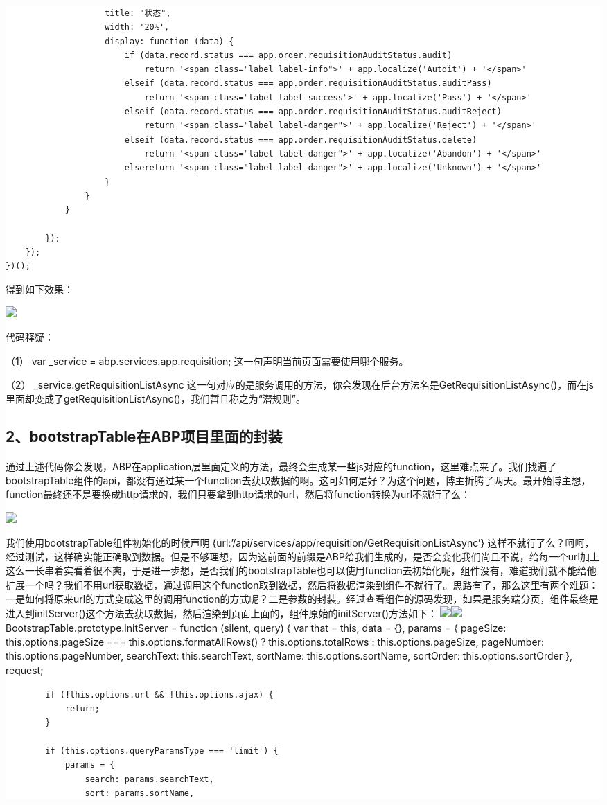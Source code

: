                         title: "状态",
                        width: '20%',
                        display: function (data) {
                            if (data.record.status === app.order.requisitionAuditStatus.audit)
                                return '<span class="label label-info">' + app.localize('Autdit') + '</span>'
                            elseif (data.record.status === app.order.requisitionAuditStatus.auditPass)
                                return '<span class="label label-success">' + app.localize('Pass') + '</span>'
                            elseif (data.record.status === app.order.requisitionAuditStatus.auditReject)
                                return '<span class="label label-danger">' + app.localize('Reject') + '</span>'
                            elseif (data.record.status === app.order.requisitionAuditStatus.delete)
                                return '<span class="label label-danger">' + app.localize('Abandon') + '</span>'
                            elsereturn '<span class="label label-danger">' + app.localize('Unknown') + '</span>'
                        }
                    }
                }
    
            });
        });
    })();

得到如下效果：

![](b5ca43f.png)

代码释疑：

（1） var _service = abp.services.app.requisition; 这一句声明当前页面需要使用哪个服务。

（2）  _service.getRequisitionListAsync 这一句对应的是服务调用的方法，你会发现在后台方法名是GetRequisitionListAsync()，而在js里面却变成了getRequisitionListAsync()，我们暂且称之为“潜规则”。

## 2、bootstrapTable在ABP项目里面的封装

通过上述代码你会发现，ABP在application层里面定义的方法，最终会生成某一些js对应的function，这里难点来了。我们找遍了bootstrapTable组件的api，都没有通过某一个function去获取数据的啊。这可如何是好？为这个问题，博主折腾了两天。最开始博主想，function最终还不是要换成http请求的，我们只要拿到http请求的url，然后将function转换为url不就行了么：

![](63be717.png)

我们使用bootstrapTable组件初始化的时候声明  {url:’/api/services/app/requisition/GetRequisitionListAsync’}  这样不就行了么？呵呵，经过测试，这样确实能正确取到数据。但是不够理想，因为这前面的前缀是ABP给我们生成的，是否会变化我们尚且不说，给每一个url加上这么一长串着实看着很不爽，于是进一步想，是否我们的bootstrapTable也可以使用function去初始化呢，组件没有，难道我们就不能给他扩展一个吗？我们不用url获取数据，通过调用这个function取到数据，然后将数据渲染到组件不就行了。思路有了，那么这里有两个难题：一是如何将原来url的方式变成这里的调用function的方式呢？二是参数的封装。经过查看组件的源码发现，如果是服务端分页，组件最终是进入到initServer()这个方法去获取数据，然后渲染到页面上面的，组件原始的initServer()方法如下：
![](650372d.gif)![](/wp-content/uploads/2017/07/15015092081.gif)
    BootstrapTable.prototype.initServer = function (silent, query) {
            var that = this,
                data = {},
                params = {
                    pageSize: this.options.pageSize === this.options.formatAllRows() ?
                        this.options.totalRows : this.options.pageSize,
                    pageNumber: this.options.pageNumber,
                    searchText: this.searchText,
                    sortName: this.options.sortName,
                    sortOrder: this.options.sortOrder
                },
                request;
    
            if (!this.options.url && !this.options.ajax) {
                return;
            }
    
            if (this.options.queryParamsType === 'limit') {
                params = {
                    search: params.searchText,
                    sort: params.sortName,
